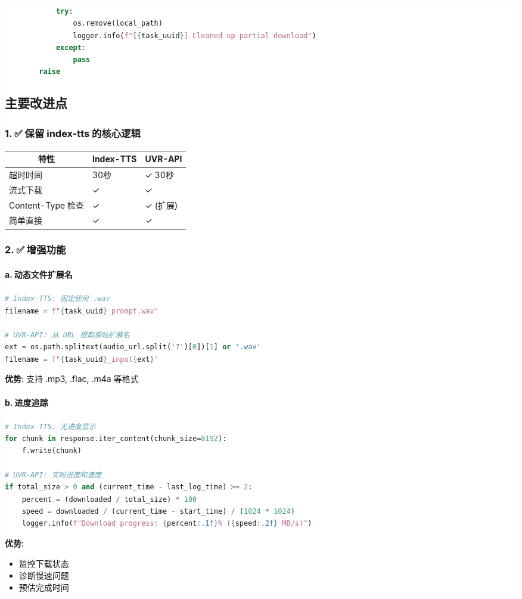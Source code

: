 ```python
            try:
                os.remove(local_path)
                logger.info(f"[{task_uuid}] Cleaned up partial download")
            except:
                pass
        raise
```

## 主要改进点

### 1. ✅ 保留 index-tts 的核心逻辑

| 特性 | Index-TTS | UVR-API |
|------|-----------|---------|
| 超时时间 | 30秒 | ✓ 30秒 |
| 流式下载 | ✓ | ✓ |
| Content-Type 检查 | ✓ | ✓ (扩展) |
| 简单直接 | ✓ | ✓ |

### 2. ✅ 增强功能

#### a. 动态文件扩展名
```python
# Index-TTS: 固定使用 .wav
filename = f"{task_uuid}_prompt.wav"

# UVR-API: 从 URL 提取原始扩展名
ext = os.path.splitext(audio_url.split('?')[0])[1] or '.wav'
filename = f"{task_uuid}_input{ext}"
```

**优势**: 支持 .mp3, .flac, .m4a 等格式

#### b. 进度追踪
```python
# Index-TTS: 无进度显示
for chunk in response.iter_content(chunk_size=8192):
    f.write(chunk)

# UVR-API: 实时进度和速度
if total_size > 0 and (current_time - last_log_time) >= 2:
    percent = (downloaded / total_size) * 100
    speed = downloaded / (current_time - start_time) / (1024 * 1024)
    logger.info(f"Download progress: {percent:.1f}% ({speed:.2f} MB/s)")
```

**优势**:
- 监控下载状态
- 诊断慢速问题
- 预估完成时间

